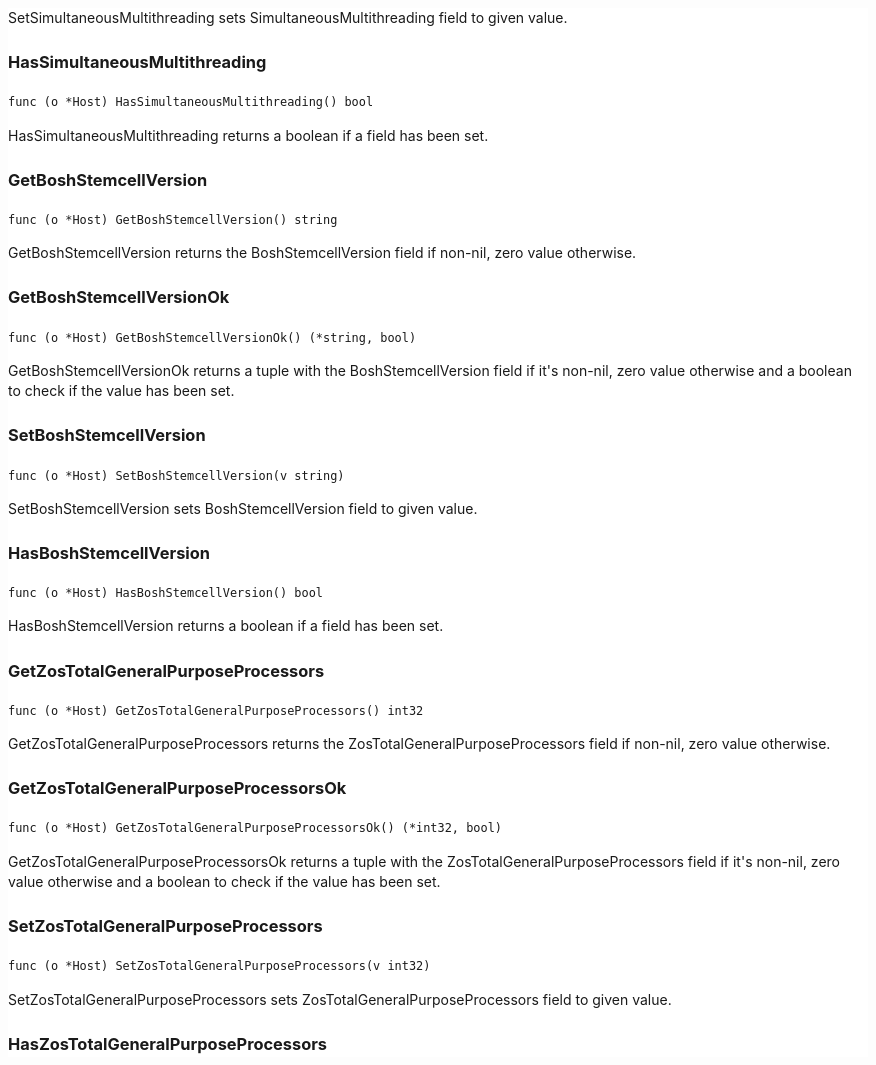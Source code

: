SetSimultaneousMultithreading sets SimultaneousMultithreading field to given value.

### HasSimultaneousMultithreading

`func (o *Host) HasSimultaneousMultithreading() bool`

HasSimultaneousMultithreading returns a boolean if a field has been set.

### GetBoshStemcellVersion

`func (o *Host) GetBoshStemcellVersion() string`

GetBoshStemcellVersion returns the BoshStemcellVersion field if non-nil, zero value otherwise.

### GetBoshStemcellVersionOk

`func (o *Host) GetBoshStemcellVersionOk() (*string, bool)`

GetBoshStemcellVersionOk returns a tuple with the BoshStemcellVersion field if it's non-nil, zero value otherwise
and a boolean to check if the value has been set.

### SetBoshStemcellVersion

`func (o *Host) SetBoshStemcellVersion(v string)`

SetBoshStemcellVersion sets BoshStemcellVersion field to given value.

### HasBoshStemcellVersion

`func (o *Host) HasBoshStemcellVersion() bool`

HasBoshStemcellVersion returns a boolean if a field has been set.

### GetZosTotalGeneralPurposeProcessors

`func (o *Host) GetZosTotalGeneralPurposeProcessors() int32`

GetZosTotalGeneralPurposeProcessors returns the ZosTotalGeneralPurposeProcessors field if non-nil, zero value otherwise.

### GetZosTotalGeneralPurposeProcessorsOk

`func (o *Host) GetZosTotalGeneralPurposeProcessorsOk() (*int32, bool)`

GetZosTotalGeneralPurposeProcessorsOk returns a tuple with the ZosTotalGeneralPurposeProcessors field if it's non-nil, zero value otherwise
and a boolean to check if the value has been set.

### SetZosTotalGeneralPurposeProcessors

`func (o *Host) SetZosTotalGeneralPurposeProcessors(v int32)`

SetZosTotalGeneralPurposeProcessors sets ZosTotalGeneralPurposeProcessors field to given value.

### HasZosTotalGeneralPurposeProcessors
